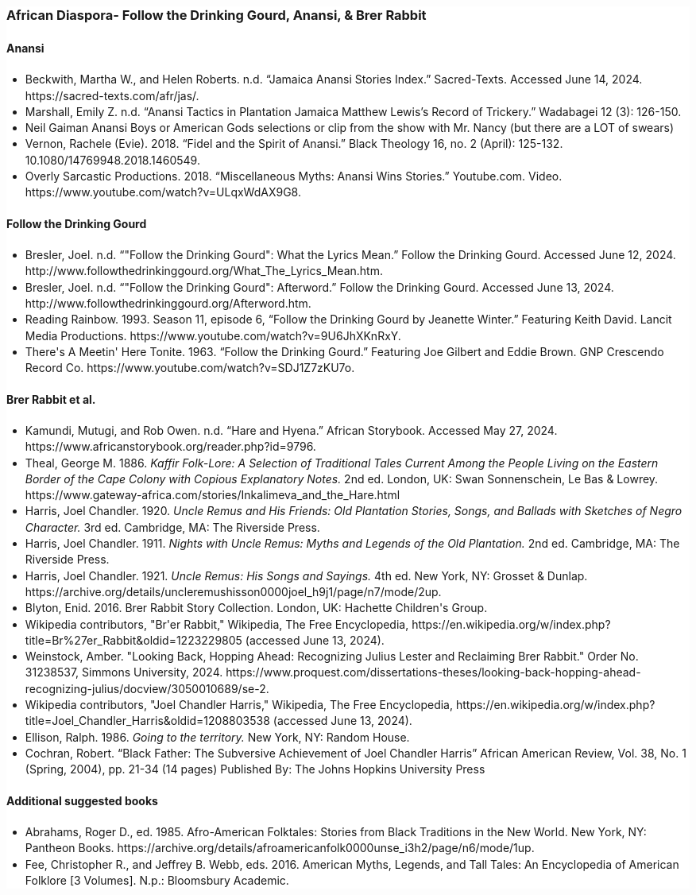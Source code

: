 <h3><span>African Diaspora- Follow the Drinking Gourd, Anansi, &amp; Brer Rabbit </span></h3>
<h4><span>Anansi </span></h4>
<ul>
<li>Beckwith, Martha W., and Helen Roberts. n.d. &ldquo;Jamaica Anansi Stories Index.&rdquo; Sacred-Texts. Accessed June 14, 2024. <span>https://sacred-texts.com/afr/jas/</span>.</li>
<li>Marshall, Emily Z. n.d. &ldquo;Anansi Tactics in Plantation Jamaica Matthew Lewis&rsquo;s Record of Trickery.&rdquo; Wadabagei 12 (3): 126-150.</li>
<li>Neil Gaiman Anansi Boys or American Gods selections or <span>clip from the show</span> with Mr. Nancy (but there are a LOT of swears)</li>
<li>Vernon, Rachele (Evie). 2018. &ldquo;Fidel and the Spirit of Anansi.&rdquo; Black Theology 16, no. 2 (April): 125-132. 10.1080/14769948.2018.1460549.</li>
<li>Overly Sarcastic Productions. 2018. &ldquo;Miscellaneous Myths: Anansi Wins Stories.&rdquo; Youtube.com. Video. <span>https://www.youtube.com/watch?v=ULqxWdAX9G8</span>.</li>
</ul>
<h4><span>Follow the Drinking Gourd</span></h4>
<ul>
<li>Bresler, Joel. n.d. &ldquo;"Follow the Drinking Gourd": What the Lyrics Mean.&rdquo; Follow the Drinking Gourd. Accessed June 12, 2024. <span>http://www.followthedrinkinggourd.org/What_The_Lyrics_Mean.htm</span>.</li>
<li>Bresler, Joel. n.d. &ldquo;"Follow the Drinking Gourd": Afterword.&rdquo; Follow the Drinking Gourd. Accessed June 13, 2024. <span>http://www.followthedrinkinggourd.org/Afterword.htm</span>.</li>
<li>Reading Rainbow. 1993. Season 11, episode 6, &ldquo;Follow the Drinking Gourd by Jeanette Winter.&rdquo; Featuring Keith David. Lancit Media Productions. <span>https://www.youtube.com/watch?v=9U6JhXKnRxY</span>.</li>
<li>There's A Meetin' Here Tonite. 1963. &ldquo;Follow the Drinking Gourd.&rdquo; Featuring Joe Gilbert and Eddie Brown. GNP Crescendo Record Co. https://www.youtube.com/watch?v=SDJ1Z7zKU7o.</li>
</ul>
<h4><span>Brer Rabbit et al.</span></h4>
<ul>
<li>Kamundi, Mutugi, and Rob Owen. n.d. &ldquo;Hare and Hyena.&rdquo; African Storybook. Accessed May 27, 2024. <span>https://www.africanstorybook.org/reader.php?id=9796</span>.</li>
<li>Theal, George M. 1886. <em>Kaffir Folk-Lore: A Selection of Traditional Tales Current Among the People Living on the Eastern Border of the Cape Colony with Copious Explanatory Notes.</em> 2nd ed. London, UK: Swan Sonnenschein, Le Bas &amp; Lowrey. <span>https://www.gateway-africa.com/stories/Inkalimeva_and_the_Hare.html</span></li>
<li>Harris, Joel Chandler. 1920.<em> Uncle Remus and His Friends: Old Plantation Stories, Songs, and Ballads with Sketches of Negro Character.</em> 3rd ed. Cambridge, MA: The Riverside Press.</li>
<li>Harris, Joel Chandler. 1911. <em>Nights with Uncle Remus: Myths and Legends of the Old Plantation. </em>2nd ed. Cambridge, MA: The Riverside Press.</li>
<li>Harris, Joel Chandler. 1921.<em> Uncle Remus: His Songs and Sayings. </em>4th ed. New York, NY: Grosset &amp; Dunlap. <span>https://archive.org/details/uncleremushisson0000joel_h9j1/page/n7/mode/2up</span>.</li>
<li>Blyton, Enid. 2016. Brer Rabbit Story Collection. London, UK: Hachette Children's Group.</li>
<li>Wikipedia contributors, "Br'er Rabbit," Wikipedia, The Free Encyclopedia, <span>https://en.wikipedia.org/w/index.php?title=Br%27er_Rabbit&amp;oldid=1223229805</span> (accessed June 13, 2024).</li>
<li>Weinstock, Amber. "Looking Back, Hopping Ahead: Recognizing Julius Lester and Reclaiming Brer Rabbit." Order No. 31238537, Simmons University, 2024. <span>https://www.proquest.com/dissertations-theses/looking-back-hopping-ahead-recognizing-julius/docview/3050010689/se-2</span>.</li>
<li>Wikipedia contributors, "Joel Chandler Harris," Wikipedia, The Free Encyclopedia, <span>https://en.wikipedia.org/w/index.php?title=Joel_Chandler_Harris&amp;oldid=1208803538</span> (accessed June 13, 2024).</li>
<li>Ellison, Ralph. 1986. <em>Going to the territory. </em>New York, NY: Random House.</li>
<li>Cochran, Robert. &ldquo;Black Father: The Subversive Achievement of Joel Chandler Harris&rdquo; African American Review, Vol. 38, No. 1 (Spring, 2004), pp. 21-34 (14 pages) Published By: The Johns Hopkins University Press</li>
</ul>
<h4><span>Additional suggested books </span></h4>
<ul>
<li>Abrahams, Roger D., ed. 1985. Afro-American Folktales: Stories from Black Traditions in the New World. New York, NY: Pantheon Books. <span>https://archive.org/details/afroamericanfolk0000unse_i3h2/page/n6/mode/1up</span>.</li>
<li>Fee, Christopher R., and Jeffrey B. Webb, eds. 2016. American Myths, Legends, and Tall Tales: An Encyclopedia of American Folklore [3 Volumes]. N.p.: Bloomsbury Academic.</li>